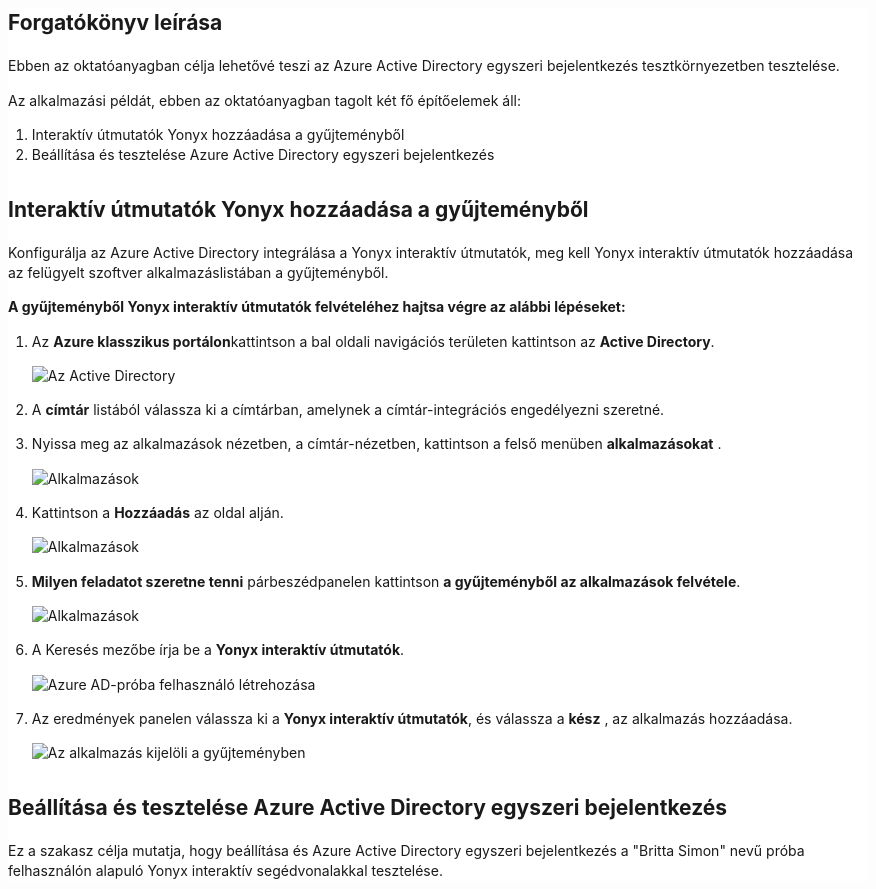 
## <a name="scenario-description"></a>Forgatókönyv leírása
Ebben az oktatóanyagban célja lehetővé teszi az Azure Active Directory egyszeri bejelentkezés tesztkörnyezetben tesztelése.

Az alkalmazási példát, ebben az oktatóanyagban tagolt két fő építőelemek áll:

1. Interaktív útmutatók Yonyx hozzáadása a gyűjteményből
2. Beállítása és tesztelése Azure Active Directory egyszeri bejelentkezés


## <a name="adding-yonyx-interactive-guides-from-the-gallery"></a>Interaktív útmutatók Yonyx hozzáadása a gyűjteményből
Konfigurálja az Azure Active Directory integrálása a Yonyx interaktív útmutatók, meg kell Yonyx interaktív útmutatók hozzáadása az felügyelt szoftver alkalmazáslistában a gyűjteményből.

**A gyűjteményből Yonyx interaktív útmutatók felvételéhez hajtsa végre az alábbi lépéseket:**

1. Az **Azure klasszikus portálon**kattintson a bal oldali navigációs területen kattintson az **Active Directory**. 

    ![Az Active Directory][1]

2. A **címtár** listából válassza ki a címtárban, amelynek a címtár-integrációs engedélyezni szeretné.

3. Nyissa meg az alkalmazások nézetben, a címtár-nézetben, kattintson a felső menüben **alkalmazásokat** .
    
    ![Alkalmazások][2]

4. Kattintson a **Hozzáadás** az oldal alján.
    
    ![Alkalmazások][3]

5. **Milyen feladatot szeretne tenni** párbeszédpanelen kattintson **a gyűjteményből az alkalmazások felvétele**.

    ![Alkalmazások][4]

6. A Keresés mezőbe írja be a **Yonyx interaktív útmutatók**.

    ![Azure AD-próba felhasználó létrehozása](./media/active-directory-saas-yonyx-tutorial/tutorial_yonyx_01.png)

7. Az eredmények panelen válassza ki a **Yonyx interaktív útmutatók**, és válassza a **kész** , az alkalmazás hozzáadása.

    ![Az alkalmazás kijelöli a gyűjteményben](./media/active-directory-saas-yonyx-tutorial/tutorial_yonyx_0001.png)

##  <a name="configuring-and-testing-azure-ad-single-sign-on"></a>Beállítása és tesztelése Azure Active Directory egyszeri bejelentkezés
Ez a szakasz célja mutatja, hogy beállítása és Azure Active Directory egyszeri bejelentkezés a "Britta Simon" nevű próba felhasználón alapuló Yonyx interaktív segédvonalakkal tesztelése.


[1]: ./media/active-directory-saas-yonyx-tutorial/tutorial_general_01.png
[2]: ./media/active-directory-saas-yonyx-tutorial/tutorial_general_02.png
[3]: ./media/active-directory-saas-yonyx-tutorial/tutorial_general_03.png
[4]: ./media/active-directory-saas-yonyx-tutorial/tutorial_general_04.png
[6]: ./media/active-directory-saas-yonyx-tutorial/tutorial_general_05.png
[10]: ./media/active-directory-saas-yonyx-tutorial/tutorial_general_06.png
[11]: ./media/active-directory-saas-yonyx-tutorial/tutorial_general_07.png
[20]: ./media/active-directory-saas-yonyx-tutorial/tutorial_general_100.png
[200]: ./media/active-directory-saas-yonyx-tutorial/tutorial_general_200.png
[201]: ./media/active-directory-saas-yonyx-tutorial/tutorial_general_201.png
[203]: ./media/active-directory-saas-yonyx-tutorial/tutorial_general_203.png
[204]: ./media/active-directory-saas-yonyx-tutorial/tutorial_general_204.png
[205]: ./media/active-directory-saas-yonyx-tutorial/tutorial_general_205.png